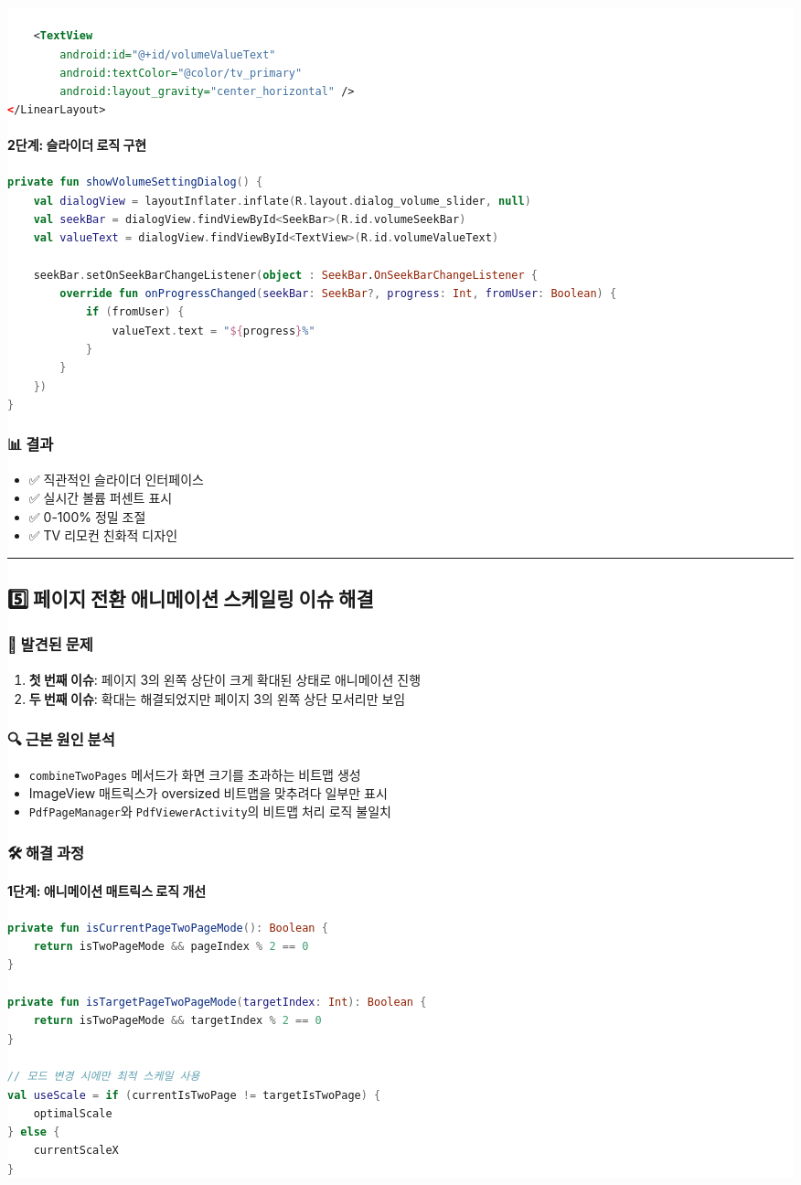 ```xml
    
    <TextView
        android:id="@+id/volumeValueText"
        android:textColor="@color/tv_primary"
        android:layout_gravity="center_horizontal" />
</LinearLayout>
```

#### 2단계: 슬라이더 로직 구현
```kotlin
private fun showVolumeSettingDialog() {
    val dialogView = layoutInflater.inflate(R.layout.dialog_volume_slider, null)
    val seekBar = dialogView.findViewById<SeekBar>(R.id.volumeSeekBar)
    val valueText = dialogView.findViewById<TextView>(R.id.volumeValueText)
    
    seekBar.setOnSeekBarChangeListener(object : SeekBar.OnSeekBarChangeListener {
        override fun onProgressChanged(seekBar: SeekBar?, progress: Int, fromUser: Boolean) {
            if (fromUser) {
                valueText.text = "${progress}%"
            }
        }
    })
}
```

### 📊 결과
- ✅ 직관적인 슬라이더 인터페이스
- ✅ 실시간 볼륨 퍼센트 표시
- ✅ 0-100% 정밀 조절
- ✅ TV 리모컨 친화적 디자인

---

## 5️⃣ 페이지 전환 애니메이션 스케일링 이슈 해결

### 🐛 발견된 문제
1. **첫 번째 이슈**: 페이지 3의 왼쪽 상단이 크게 확대된 상태로 애니메이션 진행
2. **두 번째 이슈**: 확대는 해결되었지만 페이지 3의 왼쪽 상단 모서리만 보임

### 🔍 근본 원인 분석
- `combineTwoPages` 메서드가 화면 크기를 초과하는 비트맵 생성
- ImageView 매트릭스가 oversized 비트맵을 맞추려다 일부만 표시
- `PdfPageManager`와 `PdfViewerActivity`의 비트맵 처리 로직 불일치

### 🛠️ 해결 과정

#### 1단계: 애니메이션 매트릭스 로직 개선
```kotlin
private fun isCurrentPageTwoPageMode(): Boolean {
    return isTwoPageMode && pageIndex % 2 == 0
}

private fun isTargetPageTwoPageMode(targetIndex: Int): Boolean {
    return isTwoPageMode && targetIndex % 2 == 0
}

// 모드 변경 시에만 최적 스케일 사용
val useScale = if (currentIsTwoPage != targetIsTwoPage) {
    optimalScale
} else {
    currentScaleX
}
```